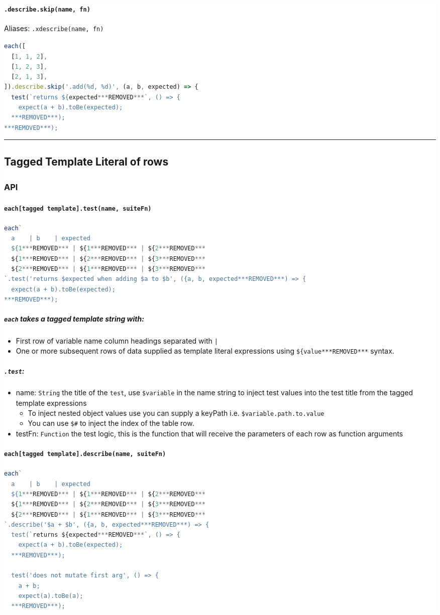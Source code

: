 #### `.describe.skip(name, fn)`

Aliases: `.xdescribe(name, fn)`

```js
each([
  [1, 1, 2],
  [1, 2, 3],
  [2, 1, 3],
]).describe.skip('.add(%d, %d)', (a, b, expected) => {
  test(`returns ${expected***REMOVED***`, () => {
    expect(a + b).toBe(expected);
  ***REMOVED***);
***REMOVED***);
```

---

## Tagged Template Literal of rows

### API

#### `each[tagged template].test(name, suiteFn)`

```js
each`
  a    | b    | expected
  ${1***REMOVED*** | ${1***REMOVED*** | ${2***REMOVED***
  ${1***REMOVED*** | ${2***REMOVED*** | ${3***REMOVED***
  ${2***REMOVED*** | ${1***REMOVED*** | ${3***REMOVED***
`.test('returns $expected when adding $a to $b', ({a, b, expected***REMOVED***) => {
  expect(a + b).toBe(expected);
***REMOVED***);
```

##### `each` takes a tagged template string with:

- First row of variable name column headings separated with `|`
- One or more subsequent rows of data supplied as template literal expressions using `${value***REMOVED***` syntax.

##### `.test`:

- name: `String` the title of the `test`, use `$variable` in the name string to inject test values into the test title from the tagged template expressions
  - To inject nested object values use you can supply a keyPath i.e. `$variable.path.to.value`
  - You can use `$#` to inject the index of the table row.
- testFn: `Function` the test logic, this is the function that will receive the parameters of each row as function arguments

#### `each[tagged template].describe(name, suiteFn)`

```js
each`
  a    | b    | expected
  ${1***REMOVED*** | ${1***REMOVED*** | ${2***REMOVED***
  ${1***REMOVED*** | ${2***REMOVED*** | ${3***REMOVED***
  ${2***REMOVED*** | ${1***REMOVED*** | ${3***REMOVED***
`.describe('$a + $b', ({a, b, expected***REMOVED***) => {
  test(`returns ${expected***REMOVED***`, () => {
    expect(a + b).toBe(expected);
  ***REMOVED***);

  test('does not mutate first arg', () => {
    a + b;
    expect(a).toBe(a);
  ***REMOVED***);
```